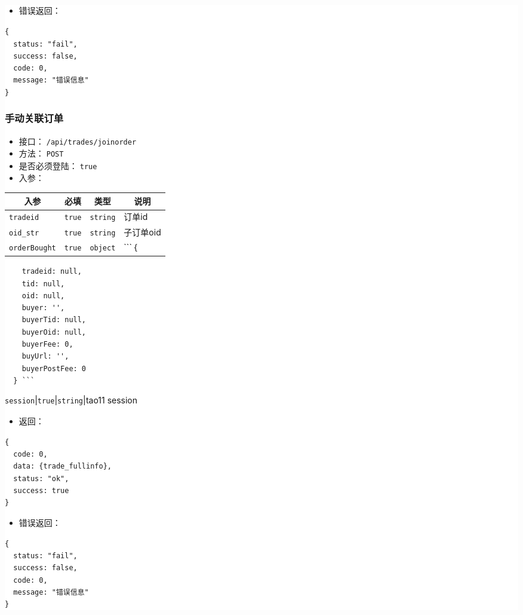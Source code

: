 * 错误返回：

```
{
  status: "fail",
  success: false,
  code: 0,
  message: "错误信息"
}
```

### 手动关联订单

* 接口： `/api/trades/joinorder`
* 方法： `POST`
* 是否必须登陆： `true`
* 入参： 

入参|必填|类型|说明
-|-|-|-
`tradeid`|`true`|`string`|订单id
`oid_str`|`true`|`string`|子订单oid
`orderBought`|`true`|`object`|``` {
        tradeid: null,
        tid: null,
        oid: null,
        buyer: '',
        buyerTid: null,
        buyerOid: null,
        buyerFee: 0,
        buyUrl: '',
        buyerPostFee: 0
      } ```
`session`|`true`|`string`|tao11 session

* 返回： 

```
{
  code: 0,
  data: {trade_fullinfo},
  status: "ok",
  success: true
}
```

* 错误返回：

```
{
  status: "fail",
  success: false,
  code: 0,
  message: "错误信息"
}
```
